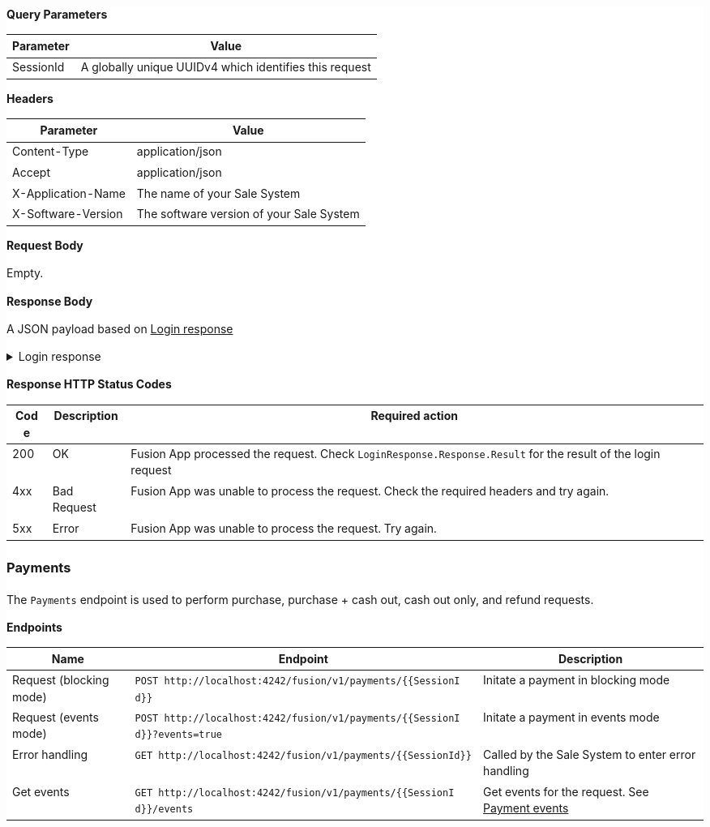 **Query Parameters**

Parameter          | Value                                                  | 
------------------ | ------------------------------------------------------ |
SessionId          | A globally unique UUIDv4 which identifies this request |


**Headers**

Parameter          | Value                                    | 
------------------ | ---------------------------------------- |
Content-Type       | application/json                         |
Accept             | application/json                         |
X-Application-Name | The name of your Sale System             |
X-Software-Version | The software version of your Sale System |

**Request Body**

Empty.

**Response Body**

A JSON payload based on [Login response](/docs/api-reference/data-model#login-response)

<details><summary>
Login response
</summary></details>

**Response HTTP Status Codes**

Code | Description | Required action  | 
---- | ----------- | ----------------- |
200  | OK          | Fusion App processed the request. Check `LoginResponse.Response.Result` for the result of the login request |
4xx  | Bad Request | Fusion App was unable to process the request. Check the required headers and try again.
5xx  | Error       | Fusion App was unable to process the request. Try again.



### Payments

The `Payments` endpoint is used to perform purchase, purchase + cash out, cash out only, and refund requests. 

**Endpoints**

Name                    | Endpoint                                                                  | Description                                                             | 
----------------------- | ----------------------------------------------------------------------    | ----------------------------------------------------------------------- |
Request (blocking mode) | `POST http://localhost:4242/fusion/v1/payments/{{SessionId}}`             | Initate a payment in blocking mode                                      |
Request (events mode)   | `POST http://localhost:4242/fusion/v1/payments/{{SessionId}}?events=true` | Initate a payment in events mode                                        |
Error handling          | `GET http://localhost:4242/fusion/v1/payments/{{SessionId}}`              | Called by the Sale System to enter error handling                       |
Get events              | `GET http://localhost:4242/fusion/v1/payments/{{SessionId}}/events`       | Get events for the request. See [Payment events](#payment-events)       |
